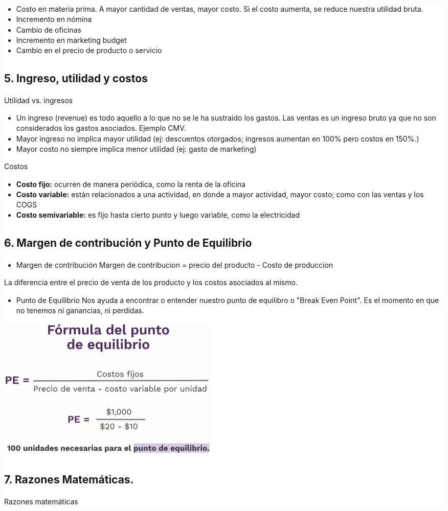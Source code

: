 - Costo en materia prima. A mayor cantidad de ventas, mayor costo. Si el costo aumenta, se reduce nuestra utilidad bruta.
- Incremento en nómina
- Cambio de oficinas
- Incremento en marketing budget
- Cambio en el precio de producto o servicio

## 5. Ingreso, utilidad y costos

Utilidad vs. ingresos

- Un ingreso (revenue) es todo aquello a lo que no se le ha sustraido los gastos. Las ventas es un ingreso bruto ya que no son considerados los gastos asociados. Ejemplo CMV.
- Mayor ingreso no implica mayor utilidad (ej: descuentos otorgados; ingresos aumentan en 100% pero costos en 150%.)
- Mayor costo no siempre implica menor utilidad (ej: gasto de marketing)

Costos

- **Costo fijo:** ocurren de manera periódica, como la renta de la oficina
- **Costo variable:** están relacionados a una actividad, en donde a mayor actividad, mayor costo; como con las ventas y los COGS
- **Costo semivariable:** es fijo hasta cierto punto y luego variable, como la electricidad

## 6. Margen de contribución y Punto de Equilibrio

* Margen de contribución
Margen de contribucion = precio del producto - Costo de produccion

La diferencia entre el precio de venta de los producto y los costos asociados al mismo. 

* Punto de Equilibrio
Nos ayuda a encontrar o entender nuestro punto de equilibro o "Break Even Point". Es el momento en que no tenemos ni ganancias, ni perdidas. 

![Untitled](imgs/Untitled%205.png)

## 7. Razones Matemáticas.

Razones matemáticas
